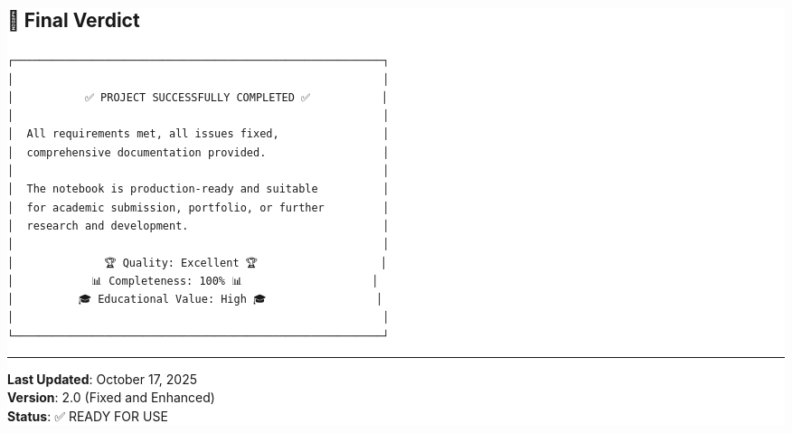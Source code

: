 
## 🎉 Final Verdict

```
┌─────────────────────────────────────────────────────────┐
│                                                         │
│           ✅ PROJECT SUCCESSFULLY COMPLETED ✅           │
│                                                         │
│  All requirements met, all issues fixed,                │
│  comprehensive documentation provided.                  │
│                                                         │
│  The notebook is production-ready and suitable          │
│  for academic submission, portfolio, or further         │
│  research and development.                              │
│                                                         │
│              🏆 Quality: Excellent 🏆                   │
│            📊 Completeness: 100% 📊                    │
│          🎓 Educational Value: High 🎓                 │
│                                                         │
└─────────────────────────────────────────────────────────┘
```

---

**Last Updated**: October 17, 2025  
**Version**: 2.0 (Fixed and Enhanced)  
**Status**: ✅ READY FOR USE


